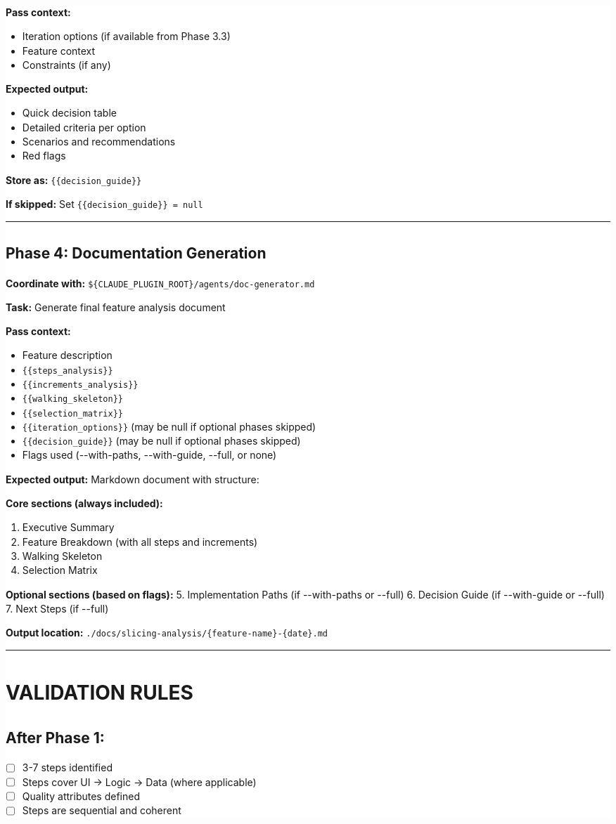 **Pass context:**
- Iteration options (if available from Phase 3.3)
- Feature context
- Constraints (if any)

**Expected output:**
- Quick decision table
- Detailed criteria per option
- Scenarios and recommendations
- Red flags

**Store as:** `{{decision_guide}}`

**If skipped:** Set `{{decision_guide}} = null`

---

## Phase 4: Documentation Generation

**Coordinate with:** `${CLAUDE_PLUGIN_ROOT}/agents/doc-generator.md`

**Task:** Generate final feature analysis document

**Pass context:**
- Feature description
- `{{steps_analysis}}`
- `{{increments_analysis}}`
- `{{walking_skeleton}}`
- `{{selection_matrix}}`
- `{{iteration_options}}` (may be null if optional phases skipped)
- `{{decision_guide}}` (may be null if optional phases skipped)
- Flags used (--with-paths, --with-guide, --full, or none)

**Expected output:** Markdown document with structure:

**Core sections (always included):**
1. Executive Summary
2. Feature Breakdown (with all steps and increments)
3. Walking Skeleton
4. Selection Matrix

**Optional sections (based on flags):**
5. Implementation Paths (if --with-paths or --full)
6. Decision Guide (if --with-guide or --full)
7. Next Steps (if --full)

**Output location:** `./docs/slicing-analysis/{feature-name}-{date}.md`

---

# VALIDATION RULES

## After Phase 1:
- [ ] 3-7 steps identified
- [ ] Steps cover UI → Logic → Data (where applicable)
- [ ] Quality attributes defined
- [ ] Steps are sequential and coherent
